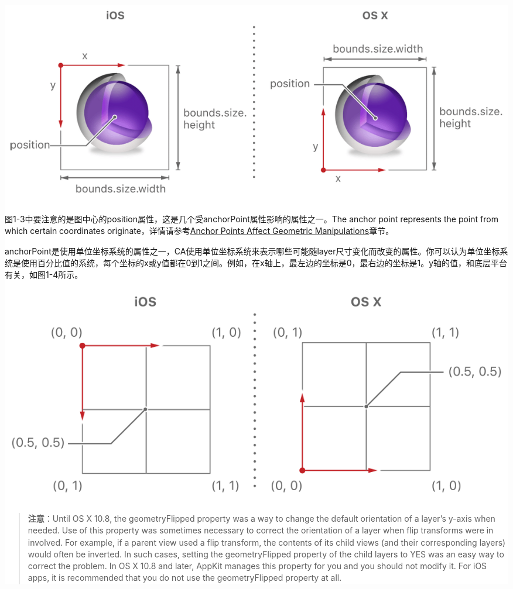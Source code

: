 ![图1-3 iOS/OSX上默认的layer geometries](image/layer_coords_bounds_2x.png)

图1-3中要注意的是图中心的position属性，这是几个受anchorPoint属性影响的属性之一。The anchor point represents the point from which certain coordinates originate，详情请参考[Anchor Points Affect Geometric Manipulations]()章节。

anchorPoint是使用单位坐标系统的属性之一，CA使用单位坐标系统来表示哪些可能随layer尺寸变化而改变的属性。你可以认为单位坐标系统是使用百分比值的系统，每个坐标的x或y值都在0到1之间。例如，在x轴上，最左边的坐标是0，最右边的坐标是1。y轴的值，和底层平台有关，如图1-4所示。

![图1-4 iOS/OSX的默认单位坐标系统](image/layer_coords_unit_2x.png)

> **注意**：Until OS X 10.8, the geometryFlipped property was a way to change the default orientation of a layer’s y-axis when needed. Use of this property was sometimes necessary to correct the orientation of a layer when flip transforms were in involved. For example, if a parent view used a flip transform, the contents of its child views (and their corresponding layers) would often be inverted. In such cases, setting the geometryFlipped property of the child layers to YES was an easy way to correct the problem. In OS X 10.8 and later, AppKit manages this property for you and you should not modify it. For iOS apps, it is recommended that you do not use the geometryFlipped property at all.
